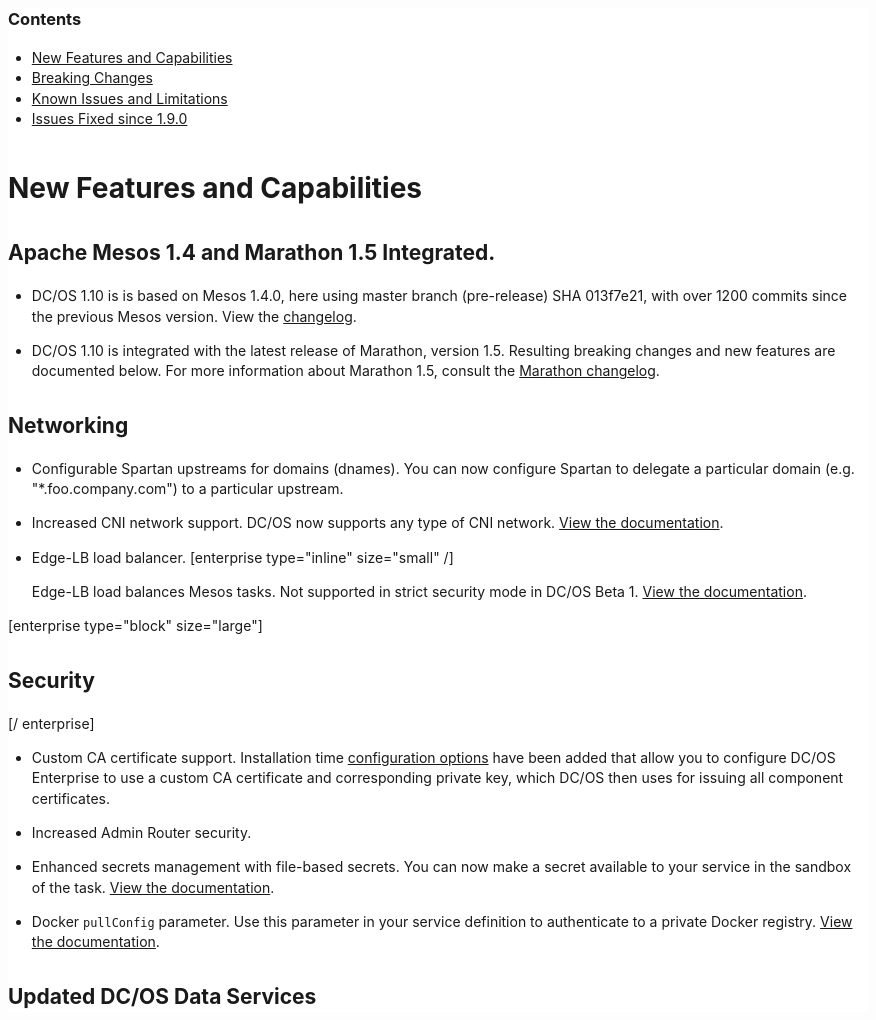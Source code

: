 ### Contents

- [New Features and Capabilities](#new-features)
- [Breaking Changes](#breaking-changes)
- [Known Issues and Limitations](#known-issues)
- [Issues Fixed since 1.9.0](#fixed-issues)

# <a name="new-features"></a>New Features and Capabilities

## Apache Mesos 1.4 and Marathon 1.5 Integrated.

- DC/OS 1.10 is is based on Mesos 1.4.0, here using master branch (pre-release) SHA 013f7e21, with over 1200 commits since the previous Mesos version. View the [changelog](https://github.com/apache/mesos/blob/master/CHANGELOG).

- DC/OS 1.10 is integrated with the latest release of Marathon, version 1.5. Resulting breaking changes and new features are documented below. For more information about Marathon 1.5, consult the [Marathon changelog](https://github.com/mesosphere/marathon/blob/master/changelog.md).

## Networking

- Configurable Spartan upstreams for domains (dnames). You can now configure Spartan to delegate a particular domain (e.g. "\*.foo.company.com") to a particular upstream. 

- Increased CNI network support. DC/OS now supports any type of CNI network. [View the documentation](/1.10/networking/virtual-networks/cni-plugins/).

- Edge-LB load balancer. [enterprise type="inline" size="small" /]
  
  Edge-LB load balances Mesos tasks. Not supported in strict security mode in DC/OS Beta 1. [View the documentation](/services/edge-lb/0.1.9/).

[enterprise type="block" size="large"]

## Security

[/ enterprise]

- Custom CA certificate support. Installation time [configuration options](/1.10/installing/ent/custom/configuration/configuration-parameters/#security-enterprise) have been added that allow you to configure DC/OS Enterprise to use a custom CA certificate and corresponding private key, which DC/OS then uses for issuing all component certificates.

- Increased Admin Router security. 

- Enhanced secrets management with file-based secrets. You can now make a secret available to your service in the sandbox of the task. [View the documentation](/1.10/security/ent/secrets/use-secrets/).

- Docker `pullConfig` parameter. Use this parameter in your service definition to authenticate to a private Docker registry. [View the documentation](/1.10/deploying-services/private-docker-registry/#referencing-private-docker-registry-credentials-in-the-secrets-store-enterprise).

## Updated DC/OS Data Services
